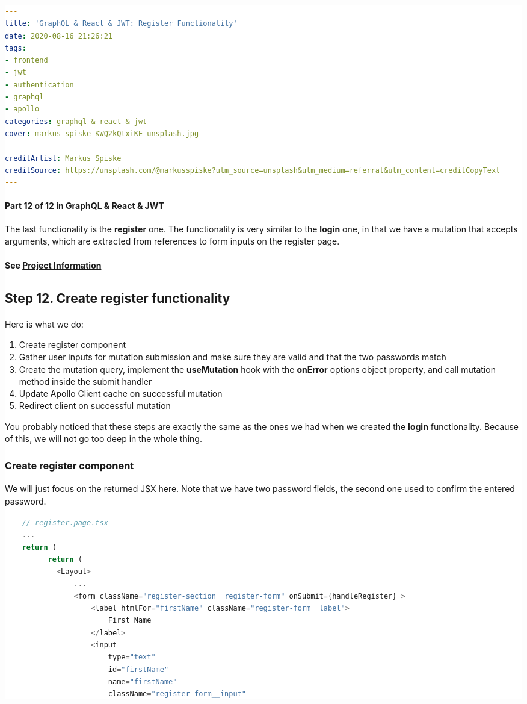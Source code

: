 ```yaml
---
title: 'GraphQL & React & JWT: Register Functionality'
date: 2020-08-16 21:26:21
tags:
- frontend
- jwt
- authentication
- graphql
- apollo
categories: graphql & react & jwt
cover: markus-spiske-KWQ2kQtxiKE-unsplash.jpg

creditArtist: Markus Spiske
creditSource: https://unsplash.com/@markusspiske?utm_source=unsplash&utm_medium=referral&utm_content=creditCopyText
---
```




#### Part 12 of 12 in GraphQL & React & JWT

The last functionality is the **register** one. The functionality is very similar to the **login** one, in that we have a mutation that accepts arguments, which are extracted from references to form inputs on the register page.



#### See [Project Information](#Project-Information)

## Step 12. Create register functionality

Here is what we do:

1. Create register component
2. Gather user inputs for mutation submission and make sure they are valid and that the two passwords match
3. Create the mutation query, implement the **useMutation** hook with the **onError** options object property, and call mutation method inside the submit handler
4. Update Apollo Client cache on successful mutation
5. Redirect client on successful mutation

You probably noticed that these steps are exactly the same as the ones we had when we created the **login** functionality. Because of this, we will not go too deep in the whole thing.

### Create register component

We will just focus on the returned JSX here. Note that we have two password fields, the second one used to confirm the entered password.

```js
    // register.page.tsx
    ...
    return (
          return (
            <Layout>
                ...
                <form className="register-section__register-form" onSubmit={handleRegister} >
                    <label htmlFor="firstName" className="register-form__label">
                        First Name
                    </label>
                    <input
                        type="text"
                        id="firstName"
                        name="firstName"
                        className="register-form__input"
```